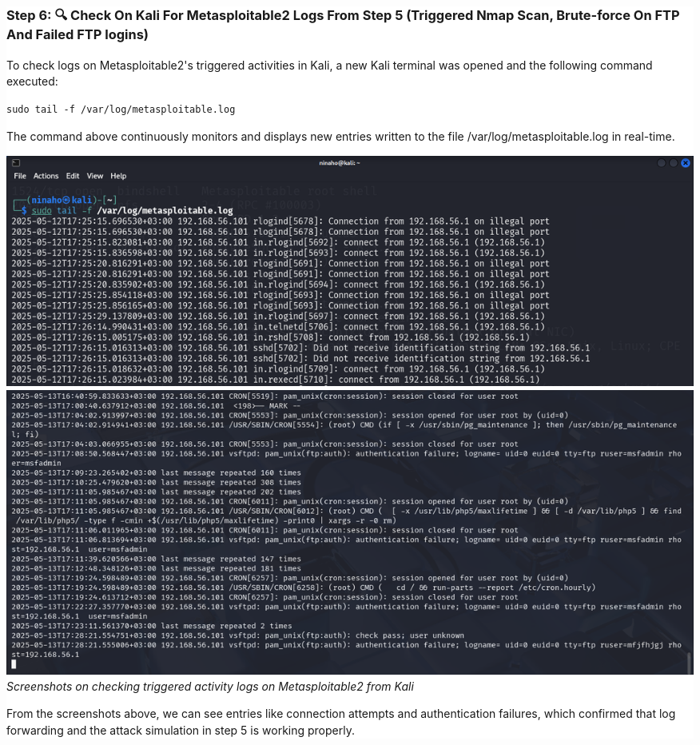 
### Step 6: 🔍 Check On Kali For Metasploitable2 Logs From Step 5 (Triggered Nmap Scan, Brute-force On FTP And Failed FTP logins)

To check logs on Metasploitable2's triggered activities in Kali, a new Kali terminal was opened and the following command executed:

```
sudo tail -f /var/log/metasploitable.log
```

The command above continuously monitors and displays new entries written to the file /var/log/metasploitable.log in real-time. 

![Checking Nmap Scan Triggered Activity Logs on Metasploitable2 from Kali Screenshot](images/kaliVerifyMetasploitLogs.png)
![Checking Nmap Scan Triggered Activity Logs on Metasploitable2 from Kali Screenshot](images/kaliVerifyMetasploitLogs1.png)
*Screenshots on checking triggered activity logs on Metasploitable2 from Kali*

From the screenshots above, we can see entries like connection attempts and authentication failures, which confirmed that log forwarding and the attack simulation in step 5 is working properly.
